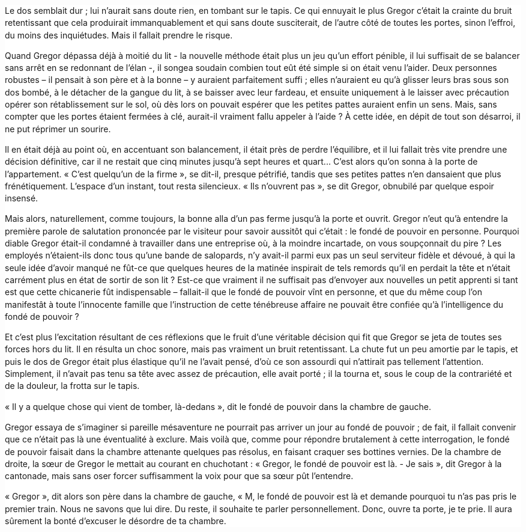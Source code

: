 Le dos semblait dur ; lui n’aurait sans doute rien, en tombant sur le tapis. Ce qui ennuyait le plus Gregor c’était la crainte du bruit retentissant que cela produirait immanquablement et qui sans doute susciterait, de l’autre côté de toutes les portes, sinon l’effroi, du moins des inquiétudes. Mais il fallait prendre le risque.

Quand Gregor dépassa déjà à moitié du lit - la nouvelle méthode était plus un jeu qu’un effort pénible, il lui suffisait de se balancer sans arrêt en se redonnant de l’élan -, il songea soudain combien tout eût été simple si on était venu l’aider. Deux personnes robustes – il pensait à son père et à la bonne – y auraient parfaitement suffi ; elles n’auraient eu qu’à glisser leurs bras sous son dos bombé, à le détacher de la gangue du lit, à se baisser avec leur fardeau, et ensuite uniquement à le laisser avec précaution opérer son rétablissement sur le sol, où dès lors on pouvait espérer que les petites pattes auraient enfin un sens. Mais, sans compter que les portes étaient fermées à clé, aurait-il vraiment fallu appeler à l’aide ? À cette idée, en dépit de tout son désarroi, il ne put réprimer un sourire.

Il en était déjà au point où, en accentuant son balancement, il était près de perdre l’équilibre, et il lui fallait très vite prendre une décision définitive, car il ne restait que cinq minutes jusqu’à sept heures et quart... C’est alors qu’on sonna à la porte de l’appartement. « C’est quelqu’un de la firme », se dit-il, presque pétrifié, tandis que ses petites pattes n’en dansaient que plus frénétiquement. L’espace d’un instant, tout resta silencieux. « Ils n’ouvrent pas », se dit Gregor, obnubilé par quelque espoir insensé.

Mais alors, naturellement, comme toujours, la bonne alla d’un pas ferme jusqu’à la porte et ouvrit. Gregor n’eut qu’à entendre la première parole de salutation prononcée par le visiteur pour savoir aussitôt qui c’était : le fondé de pouvoir en personne. Pourquoi diable Gregor était-il condamné à travailler dans une entreprise où, à la moindre incartade, on vous soupçonnait du pire ? Les employés n’étaient-ils donc tous qu’une bande de salopards, n’y avait-il parmi eux pas un seul serviteur fidèle et dévoué, à qui la seule idée d’avoir manqué ne fût-ce que quelques heures de la matinée inspirait de tels remords qu’il en perdait la tête et n’était carrément plus en état de sortir de son lit ? Est-ce que vraiment il ne suffisait pas d’envoyer aux nouvelles un petit apprenti si tant est que cette chicanerie fût indispensable – fallait-il que le fondé de pouvoir vînt en personne, et que du même coup l’on manifestât à toute l’innocente famille que l’instruction de cette ténébreuse affaire ne pouvait être confiée qu’à l’intelligence du fondé de pouvoir ?

Et c’est plus l’excitation résultant de ces réflexions que le fruit d’une véritable décision qui fit que Gregor se jeta de toutes ses forces hors du lit. Il en résulta un choc sonore, mais pas vraiment un bruit retentissant. La chute fut un peu amortie par le tapis, et puis le dos de Gregor était plus élastique qu’il ne l’avait pensé, d’où ce son assourdi qui n’attirait pas tellement l’attention. Simplement, il n’avait pas tenu sa tête avec assez de précaution, elle avait porté ; il la tourna et, sous le coup de la contrariété et de la douleur, la frotta sur le tapis.

« Il y a quelque chose qui vient de tomber, là-dedans », dit le fondé de pouvoir dans la chambre de gauche.

Gregor essaya de s’imaginer si pareille mésaventure ne pourrait pas arriver un jour au fondé de pouvoir ; de fait, il fallait convenir que ce n’était pas là une éventualité à exclure. Mais voilà que, comme pour répondre brutalement à cette interrogation, le fondé de pouvoir faisait dans la chambre attenante quelques pas résolus, en faisant craquer ses bottines vernies. De la chambre de droite, la sœur de Gregor le mettait au courant en chuchotant : « Gregor, le fondé de pouvoir est là. - Je sais », dit Gregor à la cantonade, mais sans oser forcer suffisamment la voix pour que sa sœur pût l’entendre.

« Gregor », dit alors son père dans la chambre de gauche, « M, le fondé de pouvoir est là et demande pourquoi tu n’as pas pris le premier train. Nous ne savons que lui dire. Du reste, il souhaite te parler personnellement. Donc, ouvre ta porte, je te prie. Il aura sûrement la bonté d’excuser le désordre de ta chambre.
